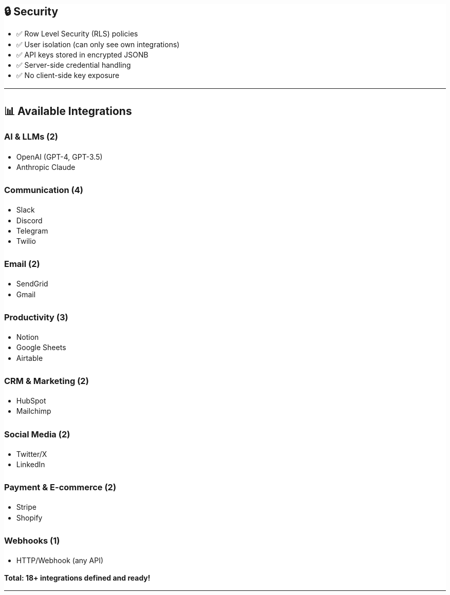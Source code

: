 
## 🔒 Security

- ✅ Row Level Security (RLS) policies
- ✅ User isolation (can only see own integrations)
- ✅ API keys stored in encrypted JSONB
- ✅ Server-side credential handling
- ✅ No client-side key exposure

---

## 📊 Available Integrations

### AI & LLMs (2)
- OpenAI (GPT-4, GPT-3.5)
- Anthropic Claude

### Communication (4)
- Slack
- Discord  
- Telegram
- Twilio

### Email (2)
- SendGrid
- Gmail

### Productivity (3)
- Notion
- Google Sheets
- Airtable

### CRM & Marketing (2)
- HubSpot
- Mailchimp

### Social Media (2)
- Twitter/X
- LinkedIn

### Payment & E-commerce (2)
- Stripe
- Shopify

### Webhooks (1)
- HTTP/Webhook (any API)

**Total: 18+ integrations defined and ready!**

---
